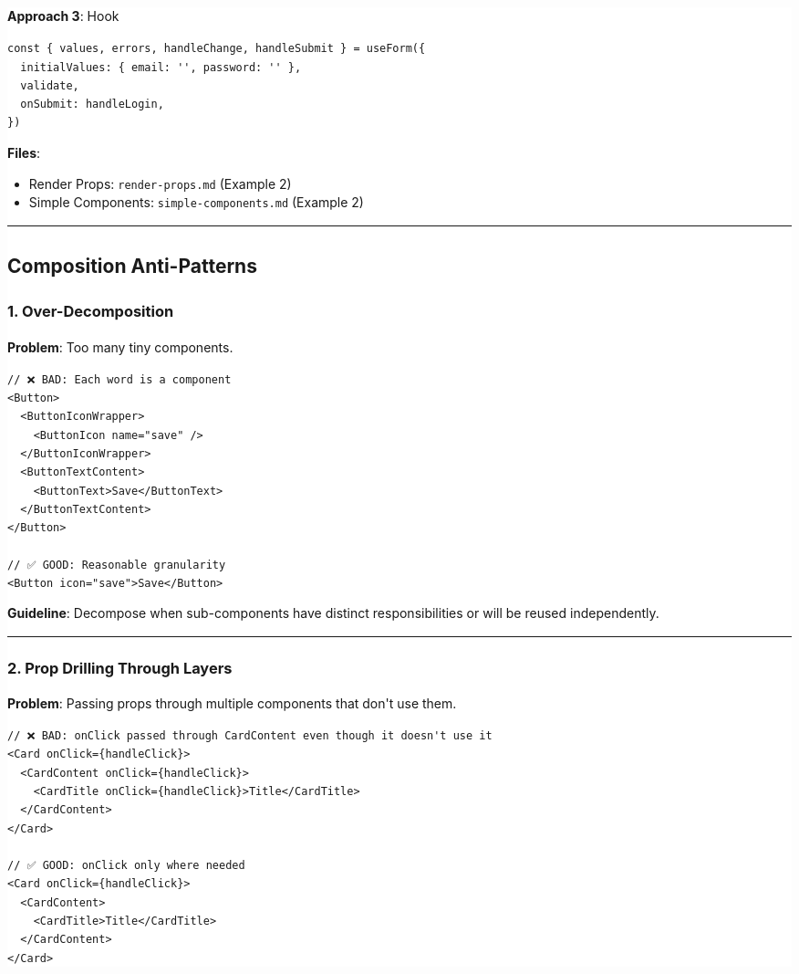 **Approach 3**: Hook

```tsx
const { values, errors, handleChange, handleSubmit } = useForm({
  initialValues: { email: '', password: '' },
  validate,
  onSubmit: handleLogin,
})
```

**Files**:
- Render Props: `render-props.md` (Example 2)
- Simple Components: `simple-components.md` (Example 2)

---

## Composition Anti-Patterns

### 1. Over-Decomposition

**Problem**: Too many tiny components.

```tsx
// ❌ BAD: Each word is a component
<Button>
  <ButtonIconWrapper>
    <ButtonIcon name="save" />
  </ButtonIconWrapper>
  <ButtonTextContent>
    <ButtonText>Save</ButtonText>
  </ButtonTextContent>
</Button>

// ✅ GOOD: Reasonable granularity
<Button icon="save">Save</Button>
```

**Guideline**: Decompose when sub-components have distinct responsibilities or will be reused independently.

---

### 2. Prop Drilling Through Layers

**Problem**: Passing props through multiple components that don't use them.

```tsx
// ❌ BAD: onClick passed through CardContent even though it doesn't use it
<Card onClick={handleClick}>
  <CardContent onClick={handleClick}>
    <CardTitle onClick={handleClick}>Title</CardTitle>
  </CardContent>
</Card>

// ✅ GOOD: onClick only where needed
<Card onClick={handleClick}>
  <CardContent>
    <CardTitle>Title</CardTitle>
  </CardContent>
</Card>
```
